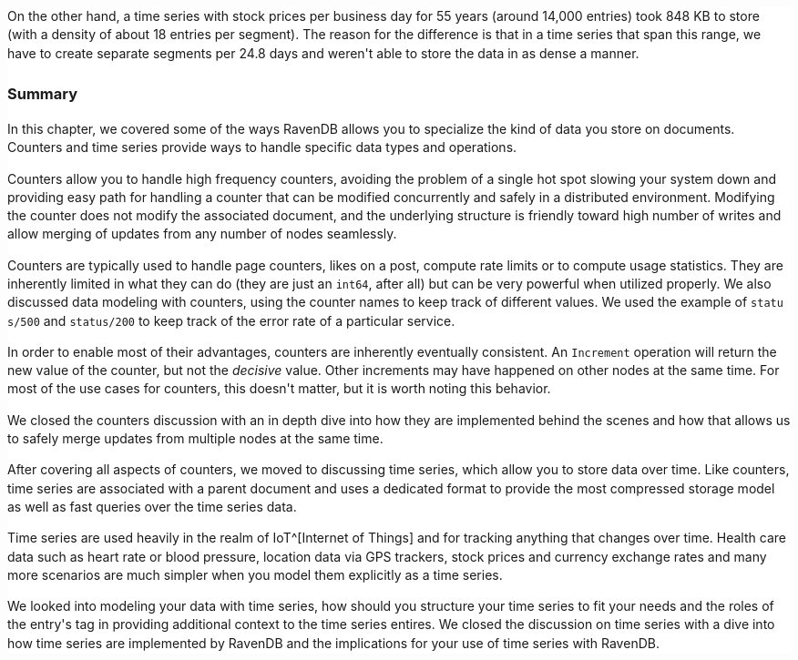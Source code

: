 On the other hand, a time series with stock prices per business day for 55 years (around 14,000 entries) took 848 KB to store
(with a density of about 18 entries per segment).
The reason for the difference is that in a time series that span this range, we have to create separate segments per 24.8 days
and weren't able to store the data in as dense a manner. 

### Summary

In this chapter, we covered some of the ways RavenDB allows you to specialize the kind of data you store on documents. Counters
and time series provide ways to handle specific data types and operations. 

Counters allow you to handle high frequency counters, avoiding the problem of a single hot spot slowing your system down and 
providing easy path for handling a counter that can be modified concurrently and safely in a distributed environment. Modifying
the counter does not modify the associated document, and the underlying structure is friendly toward high number of writes and
allow merging of updates from any number of nodes seamlessly. 

Counters are typically used to handle page counters, likes on a post, compute rate limits or to compute usage statistics. They 
are inherently limited in what they can do (they are just an `int64`, after all) but can be very powerful when utilized properly. 
We also discussed data modeling with counters, using the counter names to keep track of different values. We used the example of 
`status/500` and `status/200` to keep track of the error rate of a particular service. 

In order to enable most of their advantages, counters are inherently eventually consistent. An `Increment` operation will return the
new value of the counter, but not the _decisive_ value. Other increments may have happened on other nodes at the same time. For most
of the use cases for counters, this doesn't matter, but it is worth noting this behavior. 

We closed the counters discussion with an in depth dive into how they are implemented behind the scenes and how that allows us to safely
merge updates from multiple nodes at the same time.

After covering all aspects of counters, we moved to discussing time series, which allow you to store data over time. Like counters, time 
series are associated with a parent document and uses a dedicated format to provide the most compressed storage model as well as 
fast queries over the time series data.

Time series are used heavily in the realm of IoT^[Internet of Things] and for tracking anything that changes over time. Health care data
such as heart rate or blood pressure, location data via GPS trackers, stock prices and currency exchange rates and many more scenarios
are much simpler when you model them explicitly as a time series.

We looked into modeling your data with time series, how should you structure your time series to fit your needs and the roles of the 
entry's tag in providing additional context to the time series entires. We closed the discussion on time series with a dive into how
time series are implemented by RavenDB and the implications for your use of time series with RavenDB. 
